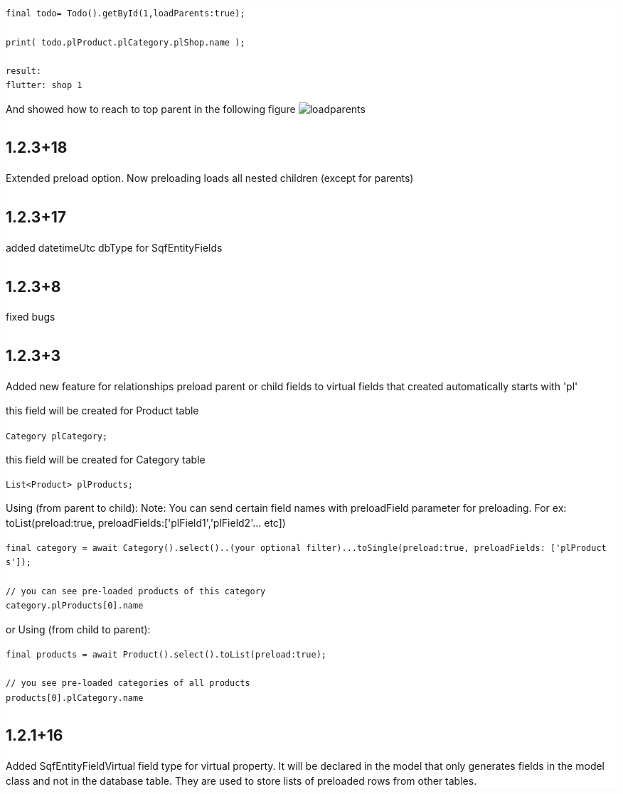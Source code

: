     final todo= Todo().getById(1,loadParents:true);
    
    print( todo.plProduct.plCategory.plShop.name );

    result:
    flutter: shop 1


And showed how to reach to top parent in the following figure
![loadparents](https://user-images.githubusercontent.com/18614561/74828491-416ddf80-5320-11ea-956f-7878245b61d2.gif)


## 1.2.3+18
   Extended preload option. Now preloading loads all nested children (except for parents)

## 1.2.3+17
   added datetimeUtc dbType for SqfEntityFields

## 1.2.3+8
   fixed bugs

## 1.2.3+3
   Added new feature for relationships preload parent or child fields to virtual fields that created automatically starts with 'pl'

  this field will be created for Product table
  
    Category plCategory;

  this field will be created for Category table

    List<Product> plProducts;

Using (from parent to child):
Note: You can send certain field names with preloadField parameter for preloading. For ex: toList(preload:true, preloadFields:['plField1','plField2'... etc]) 

    final category = await Category().select()..(your optional filter)...toSingle(preload:true, preloadFields: ['plProducts']);

    // you can see pre-loaded products of this category
    category.plProducts[0].name
    
    
or Using (from child to parent):
    
    final products = await Product().select().toList(preload:true);

    // you see pre-loaded categories of all products
    products[0].plCategory.name


## 1.2.1+16
   Added SqfEntityFieldVirtual field type for virtual property. It will be declared in the model that only generates fields in the model class and not in the database table. They are used to store lists of preloaded rows from other tables.
